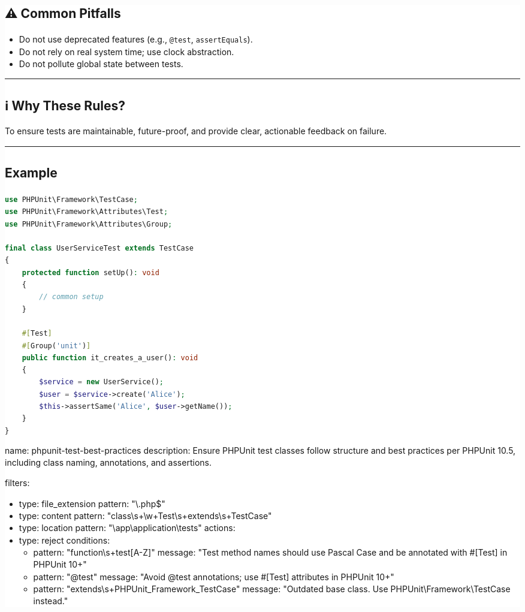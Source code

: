 
## ⚠️ Common Pitfalls
- Do not use deprecated features (e.g., `@test`, `assertEquals`).
- Do not rely on real system time; use clock abstraction.
- Do not pollute global state between tests.

---

## ℹ️ Why These Rules?
To ensure tests are maintainable, future-proof, and provide clear, actionable feedback on failure.

---

## Example
```php
use PHPUnit\Framework\TestCase;
use PHPUnit\Framework\Attributes\Test;
use PHPUnit\Framework\Attributes\Group;

final class UserServiceTest extends TestCase
{
    protected function setUp(): void
    {
        // common setup
    }

    #[Test]
    #[Group('unit')]
    public function it_creates_a_user(): void
    {
        $service = new UserService();
        $user = $service->create('Alice');
        $this->assertSame('Alice', $user->getName());
    }
}
```

<rule>
name: phpunit-test-best-practices
description: Ensure PHPUnit test classes follow structure and best practices per PHPUnit 10.5, including class naming, annotations, and assertions.

filters:
  - type: file_extension
    pattern: "\\.php$"
  - type: content
    pattern: "class\\s+\\w+Test\\s+extends\\s+TestCase"
  - type: location
    pattern: "\app\application\tests\"
actions:
  - type: reject
    conditions:
      - pattern: "function\\s+test[A-Z]"
        message: "Test method names should use Pascal Case and be annotated with #[Test] in PHPUnit 10+"
      - pattern: "@test"
        message: "Avoid @test annotations; use #[Test] attributes in PHPUnit 10+"
      - pattern: "extends\\s+PHPUnit_Framework_TestCase"
        message: "Outdated base class. Use PHPUnit\\Framework\\TestCase instead."
  